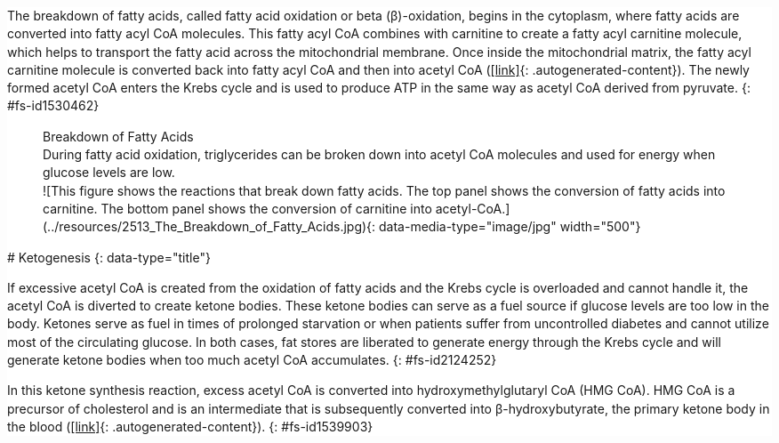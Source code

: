 The breakdown of fatty acids, called <span data-type="term">fatty acid
oxidation</span> or <span data-type="term">beta (β)-oxidation</span>,
begins in the cytoplasm, where fatty acids are converted into fatty acyl
CoA molecules. This fatty acyl CoA combines with carnitine to create a
fatty acyl carnitine molecule, which helps to transport the fatty acid
across the mitochondrial membrane. Once inside the mitochondrial matrix,
the fatty acyl carnitine molecule is converted back into fatty acyl CoA
and then into acetyl CoA ([\[link\]](#fig-ch25_03_03){:
.autogenerated-content}). The newly formed acetyl CoA enters the Krebs
cycle and is used to produce ATP in the same way as acetyl CoA derived
from pyruvate.
{: #fs-id1530462}

<figure id="fig-ch25_03_03">
<div data-type="title">
Breakdown of Fatty Acids
</div>
<figcaption>
During fatty acid oxidation, triglycerides can be broken down into
acetyl CoA molecules and used for energy when glucose levels are low.
</figcaption>
<span markdown="1" data-type="media" id="fs-id2474769" data-alt="This figure shows
the reactions that break down fatty acids. The top panel shows the
conversion of fatty acids into carnitine. The bottom panel shows the
conversion of carnitine into acetyl-CoA."> ![This figure shows the
reactions that break down fatty acids. The top panel shows the
conversion of fatty acids into carnitine. The bottom panel shows the
conversion of carnitine into
acetyl-CoA.](../resources/2513_The_Breakdown_of_Fatty_Acids.jpg){:
data-media-type="image/jpg" width="500"} </span>
</figure>
</section>
<section data-depth="1" id="fs-id2487615" markdown="1">
# Ketogenesis
{: data-type="title"}

If excessive acetyl CoA is created from the oxidation of fatty acids and
the Krebs cycle is overloaded and cannot handle it, the acetyl CoA is
diverted to create <span data-type="term">ketone bodies</span>. These
ketone bodies can serve as a fuel source if glucose levels are too low
in the body. Ketones serve as fuel in times of prolonged starvation or
when patients suffer from uncontrolled diabetes and cannot utilize most
of the circulating glucose. In both cases, fat stores are liberated to
generate energy through the Krebs cycle and will generate ketone bodies
when too much acetyl CoA accumulates.
{: #fs-id2124252}

In this ketone synthesis reaction, excess acetyl CoA is converted into
<span data-type="term">hydroxymethylglutaryl CoA (HMG CoA)</span>. HMG
CoA is a precursor of cholesterol and is an intermediate that is
subsequently converted into β-hydroxybutyrate, the primary ketone body
in the blood ([\[link\]](#fig-ch25_03_04){: .autogenerated-content}).
{: #fs-id1539903}
